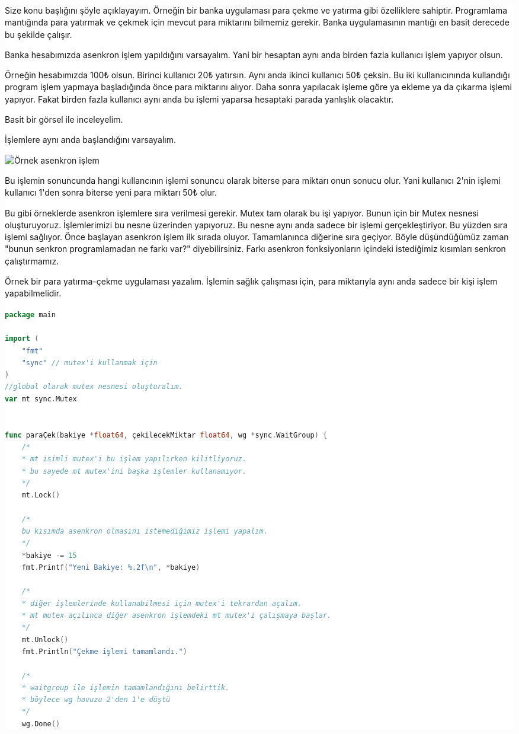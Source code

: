 Size konu başlığını şöyle açıklayayım. Örneğin bir banka uygulaması para çekme ve yatırma gibi özelliklere sahiptir. Programlama mantığında para yatırmak ve çekmek için mevcut para miktarını bilmemiz gerekir. Banka uygulamasının mantığı en basit derecede bu şekilde çalışır.

Banka hesabımızda asenkron işlem yapıldığını varsayalım. Yani bir hesaptan aynı anda birden fazla kullanıcı işlem yapıyor olsun.

Örneğin hesabımızda 100₺ olsun. Birinci kullanıcı 20₺ yatırsın. Aynı anda ikinci kullanıcı 50₺ çeksin. Bu iki kullanıcınında kullandığı program işlem yapmaya başladığında önce para miktarını alıyor. Daha sonra yapılacak işleme göre ya ekleme ya da çıkarma işlemi yapıyor. Fakat birden fazla kullanıcı aynı anda bu işlemi yaparsa hesaptaki parada yanlışlık olacaktır.

Basit bir görsel ile inceleyelim.

İşlemlere aynı anda başlandığını varsayalım.

![&#xD6;rnek asenkron i&#x15F;lem](../.gitbook/assets/mutex.png)

Bu işlemin sonuncunda hangi kullancının işlemi sonuncu olarak biterse para miktarı onun sonucu olur. Yani kullanıcı 2'nin işlemi kullanıcı 1'den sonra biterse yeni para miktarı 50₺ olur.

Bu gibi örneklerde asenkron işlemlere sıra verilmesi gerekir. Mutex tam olarak bu işi yapıyor. Bunun için bir Mutex nesnesi oluşturuyoruz. İşlemlerimizi bu nesne üzerinden yapıyoruz. Bu nesne aynı anda sadece bir işlemi gerçekleştiriyor. Bu yüzden sıra işlemi sağlıyor. Önce başlayan asenkron işlem  ilk sırada oluyor. Tamamlanınca diğerine sıra geçiyor. Böyle düşündüğümüz zaman "bunun senkron programlamadan ne farkı var?" diyebilirsiniz. Farkı asenkron fonksiyonların içindeki istediğimiz kısımları senkron çalıştırmamız.

Örnek bir para yatırma-çekme uygulaması yazalım. İşlemin sağlık çalışması için, para miktarıyla aynı anda sadece bir kişi işlem yapabilmelidir.

```go
package main

import (
	"fmt"
	"sync" // mutex'i kullanmak için
)
//global olarak mutex nesnesi oluşturalım.
var mt sync.Mutex


func paraÇek(bakiye *float64, çekilecekMiktar float64, wg *sync.WaitGroup) {
	/*
	* mt isimli mutex'i bu işlem yapılırken kilitliyoruz.
	* bu sayede mt mutex'ini başka işlemler kullanamıyor.
	*/
	mt.Lock()

	/*
	bu kısımda asenkron olmasını istemediğimiz işlemi yapalım.
	*/
	*bakiye -= 15
	fmt.Printf("Yeni Bakiye: %.2f\n", *bakiye)

	/*
	* diğer işlemlerinde kullanabilmesi için mutex'i tekrardan açalım.
	* mt mutex açılınca diğer asenkron işlemdeki mt mutex'i çalışmaya başlar. 
	*/
	mt.Unlock()
	fmt.Println("Çekme işlemi tamamlandı.")

	/*
	* waitgroup ile işlemin tamamlandığını belirttik.
	* böylece wg havuzu 2'den 1'e düştü
	*/
	wg.Done()
```